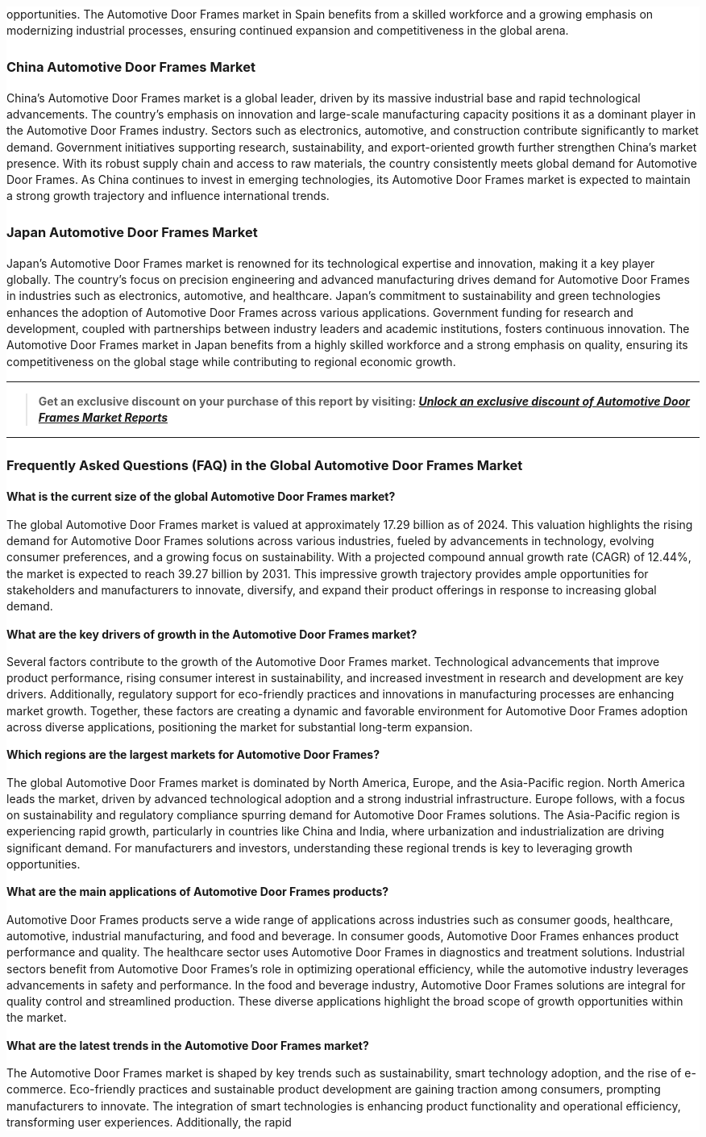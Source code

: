 opportunities. The Automotive Door Frames market in Spain benefits from a skilled workforce and a growing emphasis on modernizing industrial processes, ensuring continued expansion and competitiveness in the global arena.</p><h3>China Automotive Door Frames Market</h3><p>China&rsquo;s Automotive Door Frames market is a global leader, driven by its massive industrial base and rapid technological advancements. The country&rsquo;s emphasis on innovation and large-scale manufacturing capacity positions it as a dominant player in the Automotive Door Frames industry. Sectors such as electronics, automotive, and construction contribute significantly to market demand. Government initiatives supporting research, sustainability, and export-oriented growth further strengthen China&rsquo;s market presence. With its robust supply chain and access to raw materials, the country consistently meets global demand for Automotive Door Frames. As China continues to invest in emerging technologies, its Automotive Door Frames market is expected to maintain a strong growth trajectory and influence international trends.</p><h3>Japan Automotive Door Frames Market</h3><p>Japan&rsquo;s Automotive Door Frames market is renowned for its technological expertise and innovation, making it a key player globally. The country&rsquo;s focus on precision engineering and advanced manufacturing drives demand for Automotive Door Frames in industries such as electronics, automotive, and healthcare. Japan&rsquo;s commitment to sustainability and green technologies enhances the adoption of Automotive Door Frames across various applications. Government funding for research and development, coupled with partnerships between industry leaders and academic institutions, fosters continuous innovation. The Automotive Door Frames market in Japan benefits from a highly skilled workforce and a strong emphasis on quality, ensuring its competitiveness on the global stage while contributing to regional economic growth.</p><hr /><blockquote><p><strong>Get an exclusive discount on your purchase of this report by visiting: <em><a href="://marketresearchpulse.com/ask-for-discount/108475?utm_source=Github&amp;utm_medium=027">Unlock an exclusive discount of Automotive Door Frames Market Reports</a></em>&nbsp;</strong></p></blockquote><hr /><h3>Frequently Asked Questions (FAQ) in the Global Automotive Door Frames Market</h3><p><strong>What is the current size of the global Automotive Door Frames market?</strong></p><p>The global Automotive Door Frames market is valued at approximately 17.29 billion as of 2024. This valuation highlights the rising demand for Automotive Door Frames solutions across various industries, fueled by advancements in technology, evolving consumer preferences, and a growing focus on sustainability. With a projected compound annual growth rate (CAGR) of 12.44%, the market is expected to reach 39.27 billion by 2031. This impressive growth trajectory provides ample opportunities for stakeholders and manufacturers to innovate, diversify, and expand their product offerings in response to increasing global demand.</p><p><strong>What are the key drivers of growth in the Automotive Door Frames market?</strong></p><p>Several factors contribute to the growth of the Automotive Door Frames market. Technological advancements that improve product performance, rising consumer interest in sustainability, and increased investment in research and development are key drivers. Additionally, regulatory support for eco-friendly practices and innovations in manufacturing processes are enhancing market growth. Together, these factors are creating a dynamic and favorable environment for Automotive Door Frames adoption across diverse applications, positioning the market for substantial long-term expansion.</p><p><strong>Which regions are the largest markets for Automotive Door Frames?</strong></p><p>The global Automotive Door Frames market is dominated by North America, Europe, and the Asia-Pacific region. North America leads the market, driven by advanced technological adoption and a strong industrial infrastructure. Europe follows, with a focus on sustainability and regulatory compliance spurring demand for Automotive Door Frames solutions. The Asia-Pacific region is experiencing rapid growth, particularly in countries like China and India, where urbanization and industrialization are driving significant demand. For manufacturers and investors, understanding these regional trends is key to leveraging growth opportunities.</p><p><strong>What are the main applications of Automotive Door Frames products?</strong></p><p>Automotive Door Frames products serve a wide range of applications across industries such as consumer goods, healthcare, automotive, industrial manufacturing, and food and beverage. In consumer goods, Automotive Door Frames enhances product performance and quality. The healthcare sector uses Automotive Door Frames in diagnostics and treatment solutions. Industrial sectors benefit from Automotive Door Frames&rsquo;s role in optimizing operational efficiency, while the automotive industry leverages advancements in safety and performance. In the food and beverage industry, Automotive Door Frames solutions are integral for quality control and streamlined production. These diverse applications highlight the broad scope of growth opportunities within the market.</p><p><strong>What are the latest trends in the Automotive Door Frames market?</strong></p><p>The Automotive Door Frames market is shaped by key trends such as sustainability, smart technology adoption, and the rise of e-commerce. Eco-friendly practices and sustainable product development are gaining traction among consumers, prompting manufacturers to innovate. The integration of smart technologies is enhancing product functionality and operational efficiency, transforming user experiences. Additionally, the rapid